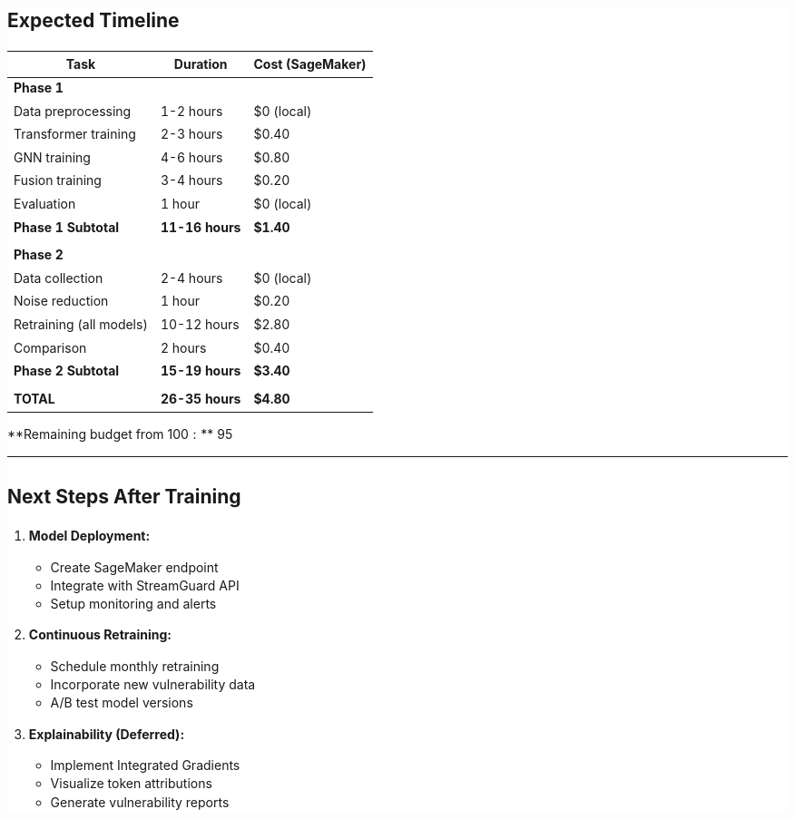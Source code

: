 
## Expected Timeline

| Task | Duration | Cost (SageMaker) |
|------|----------|------------------|
| **Phase 1** | | |
| Data preprocessing | 1-2 hours | $0 (local) |
| Transformer training | 2-3 hours | $0.40 |
| GNN training | 4-6 hours | $0.80 |
| Fusion training | 3-4 hours | $0.20 |
| Evaluation | 1 hour | $0 (local) |
| **Phase 1 Subtotal** | **11-16 hours** | **$1.40** |
| | | |
| **Phase 2** | | |
| Data collection | 2-4 hours | $0 (local) |
| Noise reduction | 1 hour | $0.20 |
| Retraining (all models) | 10-12 hours | $2.80 |
| Comparison | 2 hours | $0.40 |
| **Phase 2 Subtotal** | **15-19 hours** | **$3.40** |
| | | |
| **TOTAL** | **26-35 hours** | **$4.80** |

**Remaining budget from $100:** ~$95

---

## Next Steps After Training

1. **Model Deployment:**
   - Create SageMaker endpoint
   - Integrate with StreamGuard API
   - Setup monitoring and alerts

2. **Continuous Retraining:**
   - Schedule monthly retraining
   - Incorporate new vulnerability data
   - A/B test model versions

3. **Explainability (Deferred):**
   - Implement Integrated Gradients
   - Visualize token attributions
   - Generate vulnerability reports
